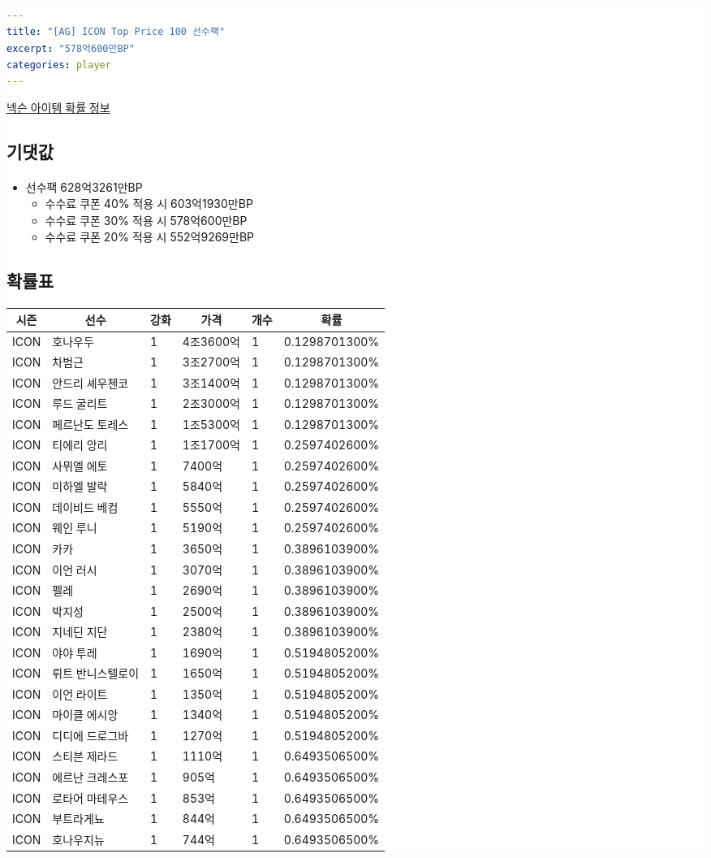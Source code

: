 ```yaml
---
title: "[AG] ICON Top Price 100 선수팩"
excerpt: "578억600만BP"
categories: player
---
```

[넥슨 아이템 확률 정보](http://iteminfo.nexon.com/probability/fo4?sn=5725)

## 기댓값
- 선수팩 628억3261만BP
  - 수수료 쿠폰 40% 적용 시 603억1930만BP
  - 수수료 쿠폰 30% 적용 시 578억600만BP
  - 수수료 쿠폰 20% 적용 시 552억9269만BP


## 확률표

|시즌|선수|강화|가격|개수|확률|
|---|---|---|---|---|---|
|ICON|호나우두|1|4조3600억|1|0.1298701300%|
|ICON|차범근|1|3조2700억|1|0.1298701300%|
|ICON|안드리 셰우첸코|1|3조1400억|1|0.1298701300%|
|ICON|루드 굴리트|1|2조3000억|1|0.1298701300%|
|ICON|페르난도 토레스|1|1조5300억|1|0.1298701300%|
|ICON|티에리 앙리|1|1조1700억|1|0.2597402600%|
|ICON|사뮈엘 에토|1|7400억|1|0.2597402600%|
|ICON|미하엘 발락|1|5840억|1|0.2597402600%|
|ICON|데이비드 베컴|1|5550억|1|0.2597402600%|
|ICON|웨인 루니|1|5190억|1|0.2597402600%|
|ICON|카카|1|3650억|1|0.3896103900%|
|ICON|이언 러시|1|3070억|1|0.3896103900%|
|ICON|펠레|1|2690억|1|0.3896103900%|
|ICON|박지성|1|2500억|1|0.3896103900%|
|ICON|지네딘 지단|1|2380억|1|0.3896103900%|
|ICON|야야 투레|1|1690억|1|0.5194805200%|
|ICON|뤼트 반니스텔로이|1|1650억|1|0.5194805200%|
|ICON|이언 라이트|1|1350억|1|0.5194805200%|
|ICON|마이클 에시앙|1|1340억|1|0.5194805200%|
|ICON|디디에 드로그바|1|1270억|1|0.5194805200%|
|ICON|스티븐 제라드|1|1110억|1|0.6493506500%|
|ICON|에르난 크레스포|1|905억|1|0.6493506500%|
|ICON|로타어 마테우스|1|853억|1|0.6493506500%|
|ICON|부트라게뇨|1|844억|1|0.6493506500%|
|ICON|호나우지뉴|1|744억|1|0.6493506500%|